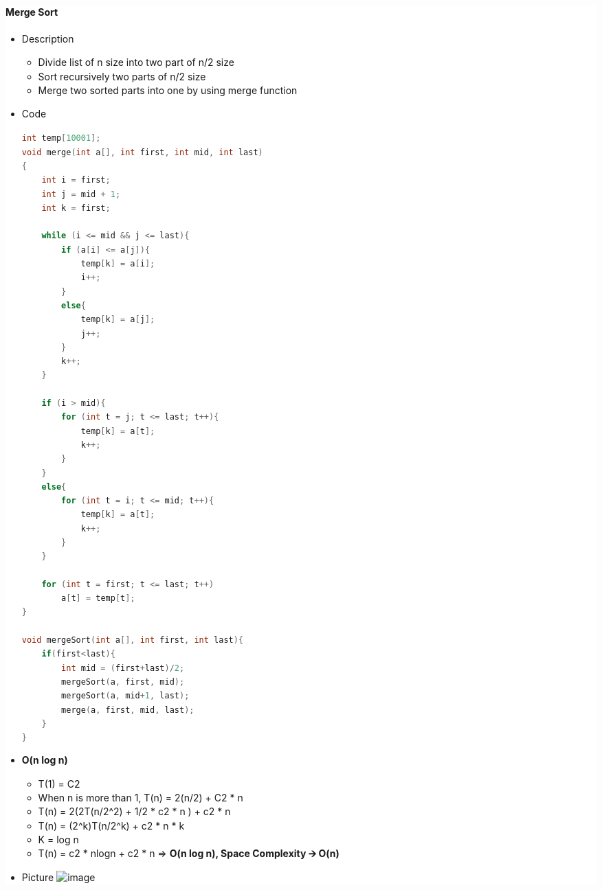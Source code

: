 #### Merge Sort
* Description
  * Divide list of n size into two part of n/2 size
  * Sort recursively two parts of n/2 size
  * Merge two sorted parts into one by using merge function
  
* Code
  ```cpp
  int temp[10001];
  void merge(int a[], int first, int mid, int last)
  {
      int i = first;
      int j = mid + 1;
      int k = first;

      while (i <= mid && j <= last){
          if (a[i] <= a[j]){
              temp[k] = a[i];
              i++;
          }
          else{
              temp[k] = a[j];
              j++;
          }
          k++;
      }

      if (i > mid){
          for (int t = j; t <= last; t++){
              temp[k] = a[t];
              k++;
          }
      }
      else{
          for (int t = i; t <= mid; t++){
              temp[k] = a[t];
              k++;
          }
      }

      for (int t = first; t <= last; t++)
          a[t] = temp[t];
  }

  void mergeSort(int a[], int first, int last){
      if(first<last){
          int mid = (first+last)/2;
          mergeSort(a, first, mid);
          mergeSort(a, mid+1, last);
          merge(a, first, mid, last);
      }
  }

  ```
* <strong>O(n log n)</strong>
  * T(1) = C2
  * When n is more than 1, T(n) = 2(n/2) + C2 * n
  * T(n) = 2(2T(n/2^2) + 1/2 * c2 * n ) + c2 * n
  * T(n) = (2^k)T(n/2^k) + c2 * n * k
  * K = log n
  * T(n) = c2 * nlogn + c2 * n => <strong>O(n log n), Space Complexity 🡪 O(n)</strong>
* Picture
  ![image](https://user-images.githubusercontent.com/64727012/173189866-f22081b0-69ed-44d4-a070-4d7a617fb470.png)
